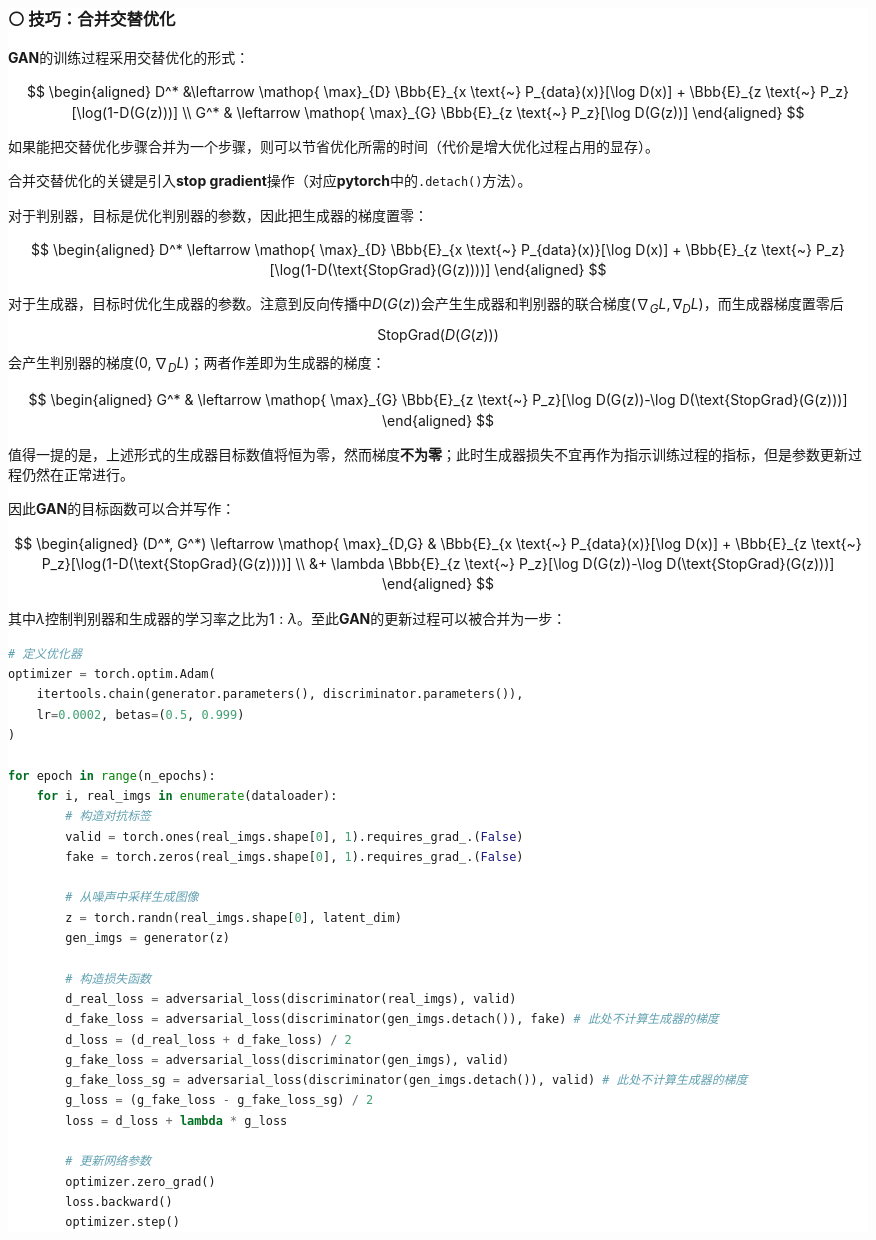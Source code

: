 ### ⚪ 技巧：合并交替优化

**GAN**的训练过程采用交替优化的形式：

$$ \begin{aligned} D^* &\leftarrow \mathop{ \max}_{D} \Bbb{E}_{x \text{~} P_{data}(x)}[\log D(x)] + \Bbb{E}_{z \text{~} P_z}[\log(1-D(G(z)))]  \\ G^* & \leftarrow \mathop{ \max}_{G}  \Bbb{E}_{z \text{~} P_z}[\log D(G(z))] \end{aligned} $$

如果能把交替优化步骤合并为一个步骤，则可以节省优化所需的时间（代价是增大优化过程占用的显存）。

合并交替优化的关键是引入**stop gradient**操作（对应**pytorch**中的`.detach()`方法）。

对于判别器，目标是优化判别器的参数，因此把生成器的梯度置零：

$$ \begin{aligned} D^* \leftarrow \mathop{ \max}_{D} \Bbb{E}_{x \text{~} P_{data}(x)}[\log D(x)] + \Bbb{E}_{z \text{~} P_z}[\log(1-D(\text{StopGrad}(G(z))))] \end{aligned} $$

对于生成器，目标时优化生成器的参数。注意到反向传播中$D(G(z))$会产生生成器和判别器的联合梯度$(\nabla_G L,\nabla_D L)$，而生成器梯度置零后$$\text{StopGrad}(D(G(z)))$$会产生判别器的梯度$(0,\nabla_D L)$；两者作差即为生成器的梯度：

$$ \begin{aligned}  G^* & \leftarrow \mathop{ \max}_{G}  \Bbb{E}_{z \text{~} P_z}[\log D(G(z))-\log D(\text{StopGrad}(G(z)))] \end{aligned} $$

值得一提的是，上述形式的生成器目标数值将恒为零，然而梯度**不为零**；此时生成器损失不宜再作为指示训练过程的指标，但是参数更新过程仍然在正常进行。

因此**GAN**的目标函数可以合并写作：

$$ \begin{aligned} (D^*, G^*) \leftarrow \mathop{ \max}_{D,G} & \Bbb{E}_{x \text{~} P_{data}(x)}[\log D(x)] + \Bbb{E}_{z \text{~} P_z}[\log(1-D(\text{StopGrad}(G(z))))] \\ &+ \lambda \Bbb{E}_{z \text{~} P_z}[\log D(G(z))-\log D(\text{StopGrad}(G(z)))] \end{aligned} $$

其中$\lambda$控制判别器和生成器的学习率之比为$1:\lambda$。至此**GAN**的更新过程可以被合并为一步：

```python
# 定义优化器
optimizer = torch.optim.Adam(
    itertools.chain(generator.parameters(), discriminator.parameters()), 
    lr=0.0002, betas=(0.5, 0.999)
)

for epoch in range(n_epochs):
    for i, real_imgs in enumerate(dataloader):
        # 构造对抗标签
        valid = torch.ones(real_imgs.shape[0], 1).requires_grad_.(False)
        fake = torch.zeros(real_imgs.shape[0], 1).requires_grad_.(False)

        # 从噪声中采样生成图像
        z = torch.randn(real_imgs.shape[0], latent_dim)
        gen_imgs = generator(z)

        # 构造损失函数
        d_real_loss = adversarial_loss(discriminator(real_imgs), valid)
        d_fake_loss = adversarial_loss(discriminator(gen_imgs.detach()), fake) # 此处不计算生成器的梯度
        d_loss = (d_real_loss + d_fake_loss) / 2
        g_fake_loss = adversarial_loss(discriminator(gen_imgs), valid)
        g_fake_loss_sg = adversarial_loss(discriminator(gen_imgs.detach()), valid) # 此处不计算生成器的梯度
        g_loss = (g_fake_loss - g_fake_loss_sg) / 2
        loss = d_loss + lambda * g_loss

        # 更新网络参数
        optimizer.zero_grad()
        loss.backward()
        optimizer.step()
```
